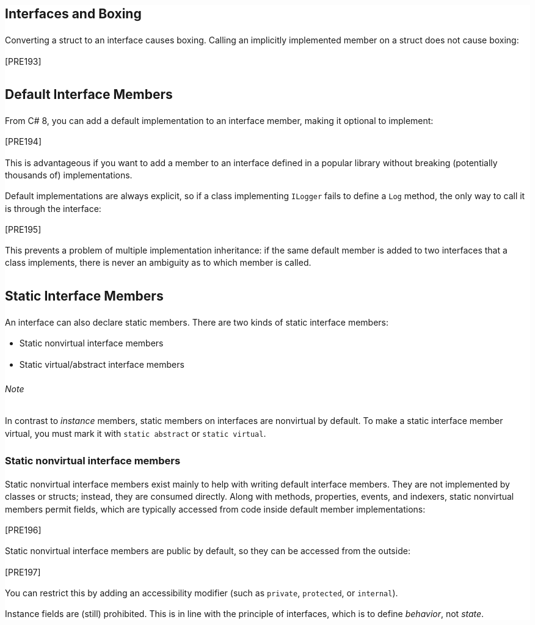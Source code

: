 ## Interfaces and Boxing

Converting a struct to an interface causes boxing. Calling an implicitly implemented member on a struct does not cause boxing:

[PRE193]

## Default Interface Members

From C# 8, you can add a default implementation to an interface member, making it optional to implement:

[PRE194]

This is advantageous if you want to add a member to an interface defined in a popular library without breaking (potentially thousands of) implementations.

Default implementations are always explicit, so if a class implementing `ILogger` fails to define a `Log` method, the only way to call it is through the interface:

[PRE195]

This prevents a problem of multiple implementation inheritance: if the same default member is added to two interfaces that a class implements, there is never an ambiguity as to which member is called.

## Static Interface Members

An interface can also declare static members. There are two kinds of static interface members:

*   Static nonvirtual interface members

*   Static virtual/abstract interface members

###### Note

In contrast to *instance* members, static members on interfaces are nonvirtual by default. To make a static interface member virtual, you must mark it with `static abstract` or `static virtual`.

### Static nonvirtual interface members

Static nonvirtual interface members exist mainly to help with writing default interface members. They are not implemented by classes or structs; instead, they are consumed directly. Along with methods, properties, events, and indexers, static nonvirtual members permit fields, which are typically accessed from code inside default member implementations:

[PRE196]

Static nonvirtual interface members are public by default, so they can be accessed from the outside:

[PRE197]

You can restrict this by adding an accessibility modifier (such as `private`, `protected`, or `internal`).

Instance fields are (still) prohibited. This is in line with the principle of interfaces, which is to define *behavior*, not *state*.
